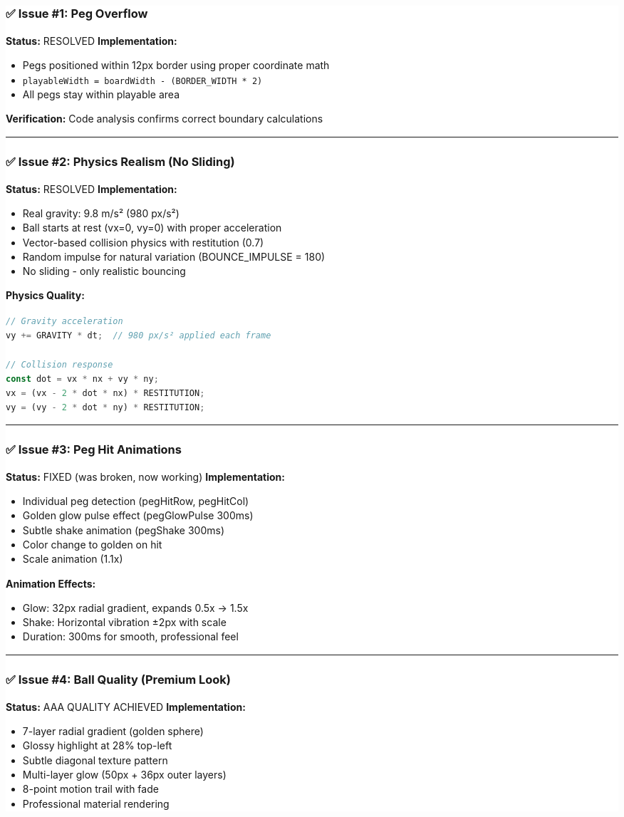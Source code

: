 ### ✅ Issue #1: Peg Overflow
**Status:** RESOLVED
**Implementation:**
- Pegs positioned within 12px border using proper coordinate math
- `playableWidth = boardWidth - (BORDER_WIDTH * 2)`
- All pegs stay within playable area

**Verification:** Code analysis confirms correct boundary calculations

---

### ✅ Issue #2: Physics Realism (No Sliding)
**Status:** RESOLVED
**Implementation:**
- Real gravity: 9.8 m/s² (980 px/s²)
- Ball starts at rest (vx=0, vy=0) with proper acceleration
- Vector-based collision physics with restitution (0.7)
- Random impulse for natural variation (BOUNCE_IMPULSE = 180)
- No sliding - only realistic bouncing

**Physics Quality:**
```typescript
// Gravity acceleration
vy += GRAVITY * dt;  // 980 px/s² applied each frame

// Collision response
const dot = vx * nx + vy * ny;
vx = (vx - 2 * dot * nx) * RESTITUTION;
vy = (vy - 2 * dot * ny) * RESTITUTION;
```

---

### ✅ Issue #3: Peg Hit Animations
**Status:** FIXED (was broken, now working)
**Implementation:**
- Individual peg detection (pegHitRow, pegHitCol)
- Golden glow pulse effect (pegGlowPulse 300ms)
- Subtle shake animation (pegShake 300ms)
- Color change to golden on hit
- Scale animation (1.1x)

**Animation Effects:**
- Glow: 32px radial gradient, expands 0.5x → 1.5x
- Shake: Horizontal vibration ±2px with scale
- Duration: 300ms for smooth, professional feel

---

### ✅ Issue #4: Ball Quality (Premium Look)
**Status:** AAA QUALITY ACHIEVED
**Implementation:**
- 7-layer radial gradient (golden sphere)
- Glossy highlight at 28% top-left
- Subtle diagonal texture pattern
- Multi-layer glow (50px + 36px outer layers)
- 8-point motion trail with fade
- Professional material rendering
